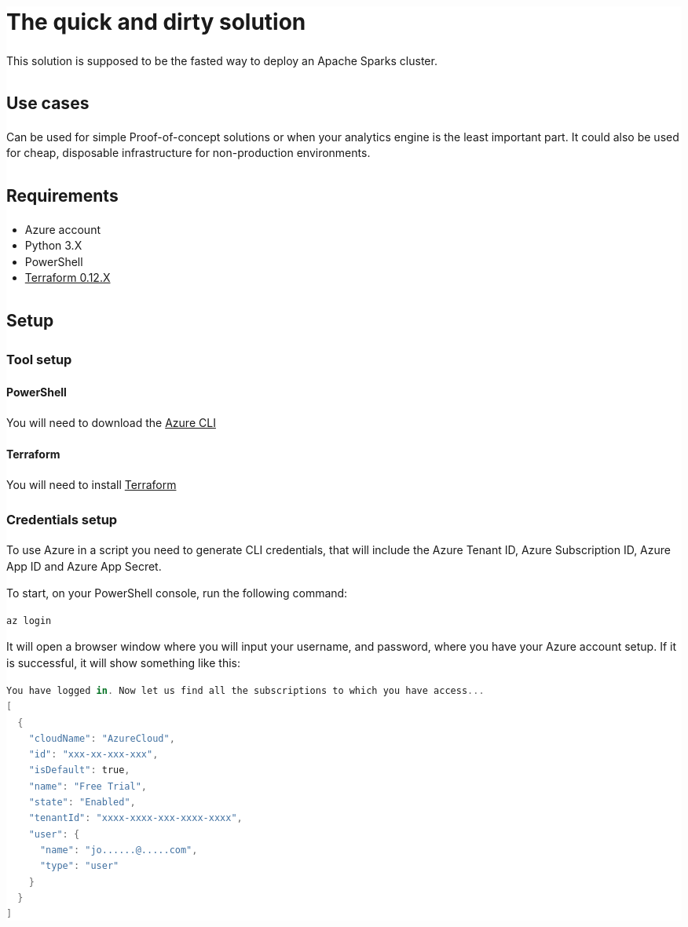 # The quick and dirty solution

This solution is supposed to be the fasted way to deploy an Apache Sparks cluster.

## Use cases

Can be used for simple Proof-of-concept solutions or when your analytics engine is the least important part. It could also be used for cheap, disposable infrastructure for non-production environments.

## Requirements

* Azure account
* Python 3.X
* PowerShell
* [Terraform 0.12.X](https://www.terraform.io/)

## Setup

### Tool setup

#### PowerShell

You will need to download the [Azure CLI](https://docs.microsoft.com/en-us/cli/azure/install-azure-cli?view=azure-cli-latest)

#### Terraform

You will need to install [Terraform](https://www.terraform.io/downloads.html)

### Credentials setup

To use Azure in a script you need to generate CLI credentials, that will include the Azure Tenant ID, Azure Subscription ID, Azure App ID and Azure App Secret.

To start, on your PowerShell console, run the following command:

```powershell
az login
```

It will open a browser window where you will input your username, and password, where you have your Azure account setup. If it is successful, it will show something like this:

```powershell
You have logged in. Now let us find all the subscriptions to which you have access...
[
  {
    "cloudName": "AzureCloud",
    "id": "xxx-xx-xxx-xxx",
    "isDefault": true,
    "name": "Free Trial",
    "state": "Enabled",
    "tenantId": "xxxx-xxxx-xxx-xxxx-xxxx",
    "user": {
      "name": "jo......@.....com",
      "type": "user"
    }
  }
]
```
